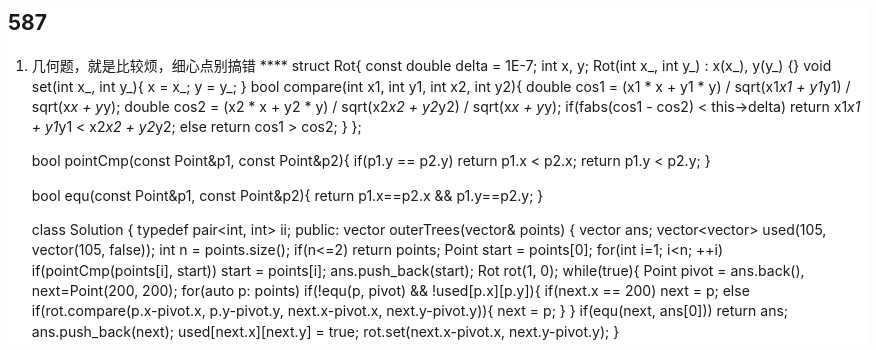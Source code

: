 ## **587**
1. 几何题，就是比较烦，细心点别搞错
****    struct Rot{
        const double delta = 1E-7;
        int x, y;
        Rot(int x_, int y_) : x(x_), y(y_) {}
        void set(int x_, int y_){
            x = x_;
            y = y_;
        }
        bool compare(int x1, int y1, int x2, int y2){
            double cos1 = (x1 * x + y1 * y) / sqrt(x1*x1 + y1*y1) / sqrt(x*x + y*y);
            double cos2 = (x2 * x + y2 * y) / sqrt(x2*x2 + y2*y2) / sqrt(x*x + y*y);
            if(fabs(cos1 - cos2) < this->delta) return x1*x1 + y1*y1 < x2*x2 + y2*y2;
            else return cos1 > cos2;
        }
    };
    
    bool pointCmp(const Point&p1, const Point&p2){
        if(p1.y == p2.y) return p1.x < p2.x;
        return p1.y < p2.y;
    }
    
    bool equ(const Point&p1, const Point&p2){
        return p1.x==p2.x && p1.y==p2.y;
    }
    
    class Solution {
        typedef pair<int, int> ii;
    public:
        vector<Point> outerTrees(vector<Point>& points) {
            vector<Point> ans;
            vector<vector<bool>> used(105, vector<bool>(105, false));
            int n = points.size();
            if(n<=2) return points;
            Point start = points[0];
            for(int i=1; i<n; ++i) if(pointCmp(points[i], start)) start = points[i];
            ans.push_back(start);
            Rot rot(1, 0);
            while(true){
                Point pivot = ans.back(), next=Point(200, 200);
                for(auto p: points) if(!equ(p, pivot) && !used[p.x][p.y]){
                    if(next.x == 200) next = p;
                    else if(rot.compare(p.x-pivot.x, p.y-pivot.y, next.x-pivot.x, next.y-pivot.y)){
                        next = p;
                    }
                }
                if(equ(next, ans[0])) return ans;
                ans.push_back(next);
                used[next.x][next.y] = true;
                rot.set(next.x-pivot.x, next.y-pivot.y);
            }
            
